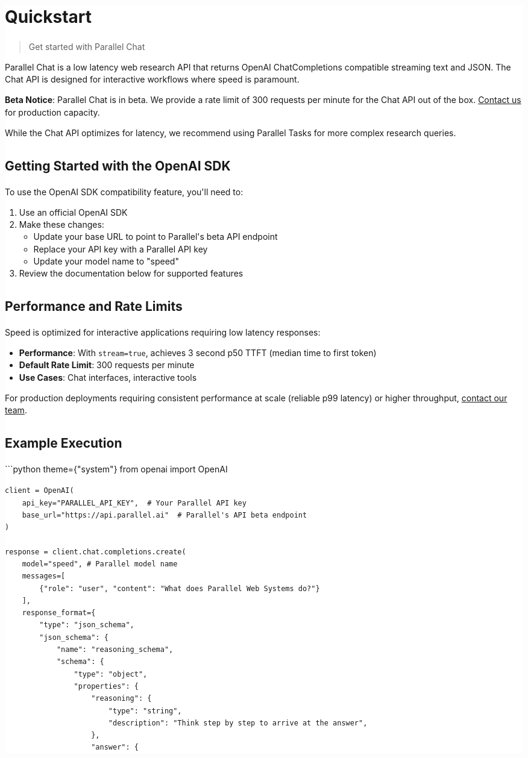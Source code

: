 # Quickstart

> Get started with Parallel Chat

Parallel Chat is a low latency web research API that returns OpenAI ChatCompletions compatible streaming text and JSON. The Chat API is designed for interactive workflows where speed is paramount.

<Note> **Beta Notice**: Parallel Chat is in beta. We provide a rate limit of 300 requests per minute for the Chat API out of the box. [Contact us](mailto:support@parallel.ai) for production capacity. </Note>

While the Chat API optimizes for latency, we recommend using Parallel Tasks for more complex research queries.

## Getting Started with the OpenAI SDK

To use the OpenAI SDK compatibility feature, you'll need to:

1. Use an official OpenAI SDK
2. Make these changes:
   * Update your base URL to point to Parallel's beta API endpoint
   * Replace your API key with a Parallel API key
   * Update your model name to "speed"
3. Review the documentation below for supported features

## Performance and Rate Limits

Speed is optimized for interactive applications requiring low latency responses:

* **Performance**: With `stream=true`, achieves 3 second p50 TTFT (median time to first token)
* **Default Rate Limit**: 300 requests per minute
* **Use Cases**: Chat interfaces, interactive tools

For production deployments requiring consistent performance at scale (reliable p99 latency) or higher throughput, [contact our team](https://www.parallel.ai).

## Example Execution

<Tabs>
  <Tab title="Python">
    ```python  theme={"system"}
    from openai import OpenAI

    client = OpenAI(
        api_key="PARALLEL_API_KEY",  # Your Parallel API key
        base_url="https://api.parallel.ai"  # Parallel's API beta endpoint
    )

    response = client.chat.completions.create(
        model="speed", # Parallel model name
        messages=[
            {"role": "user", "content": "What does Parallel Web Systems do?"}
        ],
        response_format={
            "type": "json_schema",
            "json_schema": {
                "name": "reasoning_schema",
                "schema": {
                    "type": "object",
                    "properties": {
                        "reasoning": {
                            "type": "string",
                            "description": "Think step by step to arrive at the answer",
                        },
                        "answer": {